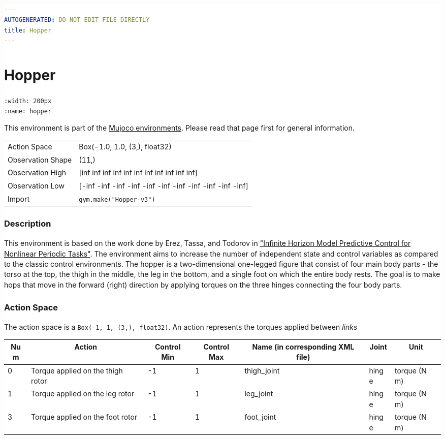 ```yaml
---
AUTOGENERATED: DO NOT EDIT FILE DIRECTLY
title: Hopper
---
```


# Hopper

```{figure} ../../static/videos/mujoco/hopper.gif 
:width: 200px
:name: hopper
```

This environment is part of the <a href='..'>Mujoco environments</a>. Please read that page first for general information.

|   |   |
|---|---|
| Action Space | Box(-1.0, 1.0, (3,), float32) |
| Observation Shape | (11,) |
| Observation High | [inf inf inf inf inf inf inf inf inf inf inf] |
| Observation Low | [-inf -inf -inf -inf -inf -inf -inf -inf -inf -inf -inf] |
| Import | `gym.make("Hopper-v3")` | 


### Description

This environment is based on the work done by Erez, Tassa, and Todorov in
["Infinite Horizon Model Predictive Control for Nonlinear Periodic Tasks"](http://www.roboticsproceedings.org/rss07/p10.pdf). The environment aims to
increase the number of independent state and control variables as compared to
the classic control environments. The hopper is a two-dimensional
one-legged figure that consist of four main body parts - the torso at the
top, the thigh in the middle, the leg in the bottom, and a single foot on
which the entire body rests. The goal is to make hops that move in the
forward (right) direction by applying torques on the three hinges
connecting the four body parts.

### Action Space
The action space is a `Box(-1, 1, (3,), float32)`. An action represents the torques applied between *links*

| Num | Action                             | Control Min | Control Max | Name (in corresponding XML file) | Joint | Unit         |
|-----|------------------------------------|-------------|-------------|----------------------------------|-------|--------------|
| 0   | Torque applied on the thigh rotor  | -1          | 1           | thigh_joint                      | hinge | torque (N m) |
| 1   | Torque applied on the leg rotor    | -1          | 1           | leg_joint                        | hinge | torque (N m) |
| 3   | Torque applied on the foot rotor   | -1          | 1           | foot_joint                       | hinge | torque (N m) |
